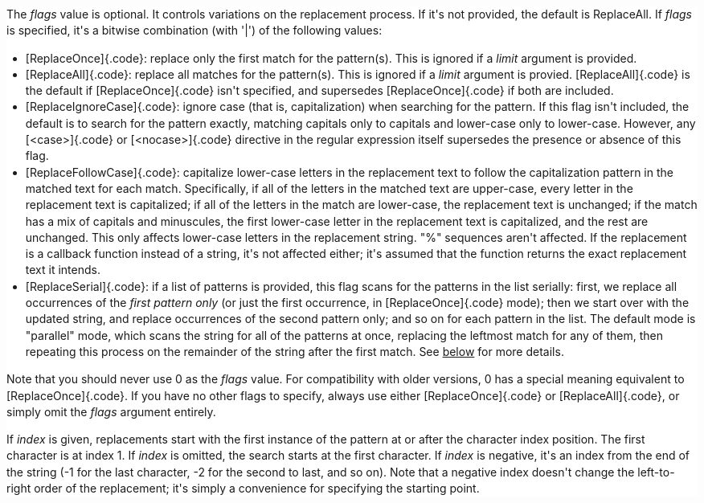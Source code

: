 The *flags* value is optional. It controls variations on the replacement
process. If it\'s not provided, the default is ReplaceAll. If *flags* is
specified, it\'s a bitwise combination (with \'\|\') of the following
values:

-   [ReplaceOnce]{.code}: replace only the first match for the
    pattern(s). This is ignored if a *limit* argument is provided.
-   [ReplaceAll]{.code}: replace all matches for the pattern(s). This is
    ignored if a *limit* argument is provied. [ReplaceAll]{.code} is the
    default if [ReplaceOnce]{.code} isn\'t specified, and supersedes
    [ReplaceOnce]{.code} if both are included.
-   [ReplaceIgnoreCase]{.code}: ignore case (that is, capitalization)
    when searching for the pattern. If this flag isn\'t included, the
    default is to search for the pattern exactly, matching capitals only
    to capitals and lower-case only to lower-case. However, any
    [\<case\>]{.code} or [\<nocase\>]{.code} directive in the regular
    expression itself supersedes the presence or absence of this flag.
-   [ReplaceFollowCase]{.code}: capitalize lower-case letters in the
    replacement text to follow the capitalization pattern in the matched
    text for each match. Specifically, if all of the letters in the
    matched text are upper-case, every letter in the replacement text is
    capitalized; if all of the letters in the match are lower-case, the
    replacement text is unchanged; if the match has a mix of capitals
    and minuscules, the first lower-case letter in the replacement text
    is capitalized, and the rest are unchanged. This only affects
    lower-case letters in the replacement string. \"%\" sequences
    aren\'t affected. If the replacement is a callback function instead
    of a string, it\'s not affected either; it\'s assumed that the
    function returns the exact replacement text it intends.
-   [ReplaceSerial]{.code}: if a list of patterns is provided, this flag
    scans for the patterns in the list serially: first, we replace all
    occurrences of the *first pattern only* (or just the first
    occurrence, in [ReplaceOnce]{.code} mode); then we start over with
    the updated string, and replace occurrences of the second pattern
    only; and so on for each pattern in the list. The default mode is
    \"parallel\" mode, which scans the string for all of the patterns at
    once, replacing the leftmost match for any of them, then repeating
    this process on the remainder of the string after the first match.
    See [below](#rexReplaceLists) for more details.

Note that you should never use 0 as the *flags* value. For compatibility
with older versions, 0 has a special meaning equivalent to
[ReplaceOnce]{.code}. If you have no other flags to specify, always use
either [ReplaceOnce]{.code} or [ReplaceAll]{.code}, or simply omit the
*flags* argument entirely.

If *index* is given, replacements start with the first instance of the
pattern at or after the character index position. The first character is
at index 1. If *index* is omitted, the search starts at the first
character. If *index* is negative, it\'s an index from the end of the
string (-1 for the last character, -2 for the second to last, and so
on). Note that a negative index doesn\'t change the left-to-right order
of the replacement; it\'s simply a convenience for specifying the
starting point.
